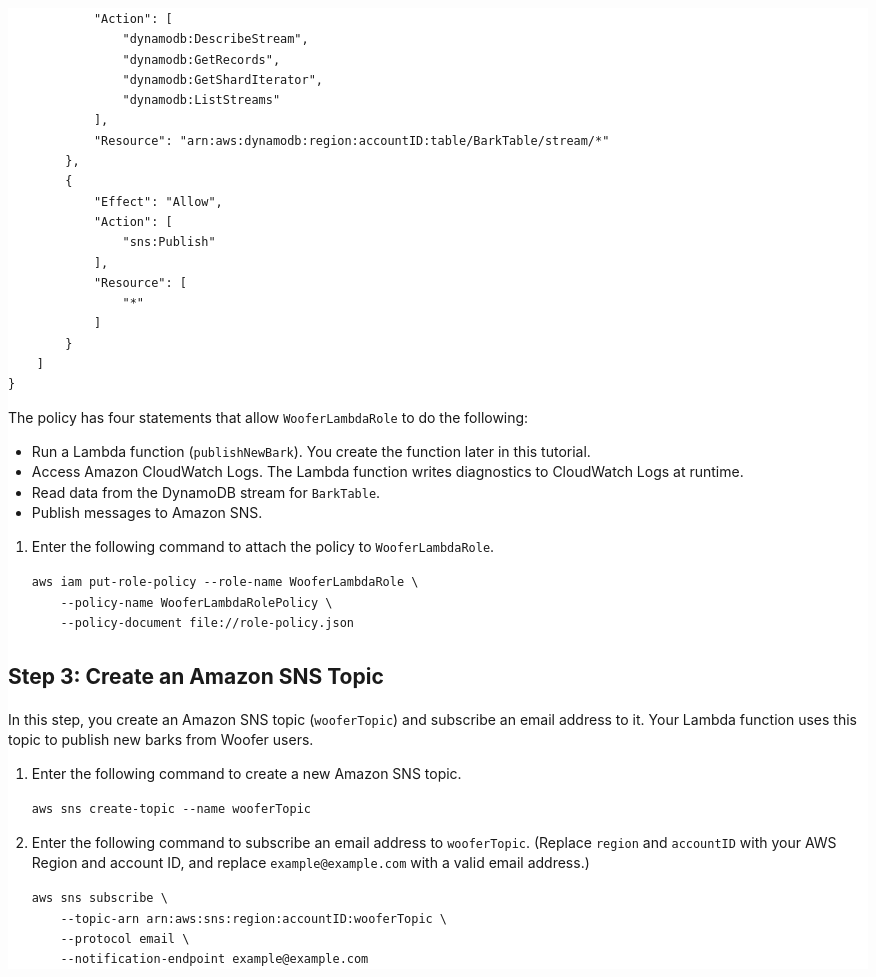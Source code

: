    ```
               "Action": [
                   "dynamodb:DescribeStream",
                   "dynamodb:GetRecords",
                   "dynamodb:GetShardIterator",
                   "dynamodb:ListStreams"
               ],
               "Resource": "arn:aws:dynamodb:region:accountID:table/BarkTable/stream/*"
           },
           {
               "Effect": "Allow",
               "Action": [
                   "sns:Publish"
               ],
               "Resource": [
                   "*"
               ]
           }
       ]
   }
   ```

   The policy has four statements that allow `WooferLambdaRole` to do the following:
   + Run a Lambda function \(`publishNewBark`\)\. You create the function later in this tutorial\.
   + Access Amazon CloudWatch Logs\. The Lambda function writes diagnostics to CloudWatch Logs at runtime\.
   + Read data from the DynamoDB stream for `BarkTable`\.
   + Publish messages to Amazon SNS\.

1. Enter the following command to attach the policy to `WooferLambdaRole`\.

   ```
   aws iam put-role-policy --role-name WooferLambdaRole \
       --policy-name WooferLambdaRolePolicy \
       --policy-document file://role-policy.json
   ```

## Step 3: Create an Amazon SNS Topic<a name="Streams.Lambda.Tutorial.SNSTopic"></a>

In this step, you create an Amazon SNS topic \(`wooferTopic`\) and subscribe an email address to it\. Your Lambda function uses this topic to publish new barks from Woofer users\.

1. Enter the following command to create a new Amazon SNS topic\.

   ```
   aws sns create-topic --name wooferTopic
   ```

1. Enter the following command to subscribe an email address to `wooferTopic`\. \(Replace `region` and `accountID` with your AWS Region and account ID, and replace `example@example.com` with a valid email address\.\)

   ```
   aws sns subscribe \
       --topic-arn arn:aws:sns:region:accountID:wooferTopic \
       --protocol email \
       --notification-endpoint example@example.com
   ```
